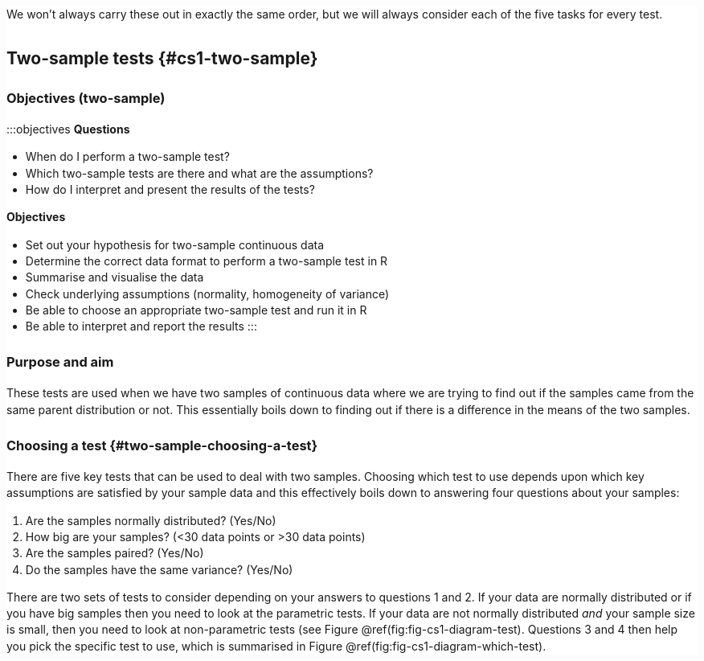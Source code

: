 We won’t always carry these out in exactly the same order, but we will always consider each of the five tasks for every test.

## Two-sample tests {#cs1-two-sample}

### Objectives (two-sample)
:::objectives
**Questions**

- When do I perform a two-sample test?
- Which two-sample tests are there and what are the assumptions?
- How do I interpret and present the results of the tests?

**Objectives**

- Set out your hypothesis for two-sample continuous data
- Determine the correct data format to perform a two-sample test in R
- Summarise and visualise the data
- Check underlying assumptions (normality, homogeneity of variance)
- Be able to choose an appropriate two-sample test and run it in R
- Be able to interpret and report the results
:::

### Purpose and aim
These tests are used when we have two samples of continuous data where we are trying to find out if the samples came from the same parent distribution or not. This essentially boils down to finding out if there is a difference in the means of the two samples.

### Choosing a test {#two-sample-choosing-a-test}
There are five key tests that can be used to deal with two samples. Choosing which test to use depends upon which key assumptions are satisfied by your sample data and this effectively boils down to answering four questions about your samples:

1.	Are the samples normally distributed? (Yes/No)
2.	How big are your samples? (<30 data points or >30 data points)
3.	Are the samples paired? (Yes/No)
4.	Do the samples have the same variance? (Yes/No)

There are two sets of tests to consider depending on your answers to questions 1 and 2. If your data are normally distributed or if you have big samples then you need to look at the parametric tests. If your data are not normally distributed _and_ your sample size is small, then you need to look at non-parametric tests (see Figure \@ref(fig:fig-cs1-diagram-test). Questions 3 and 4 then help you pick the specific test to use, which is summarised in Figure \@ref(fig:fig-cs1-diagram-which-test).



<div class="figure" style="text-align: center">